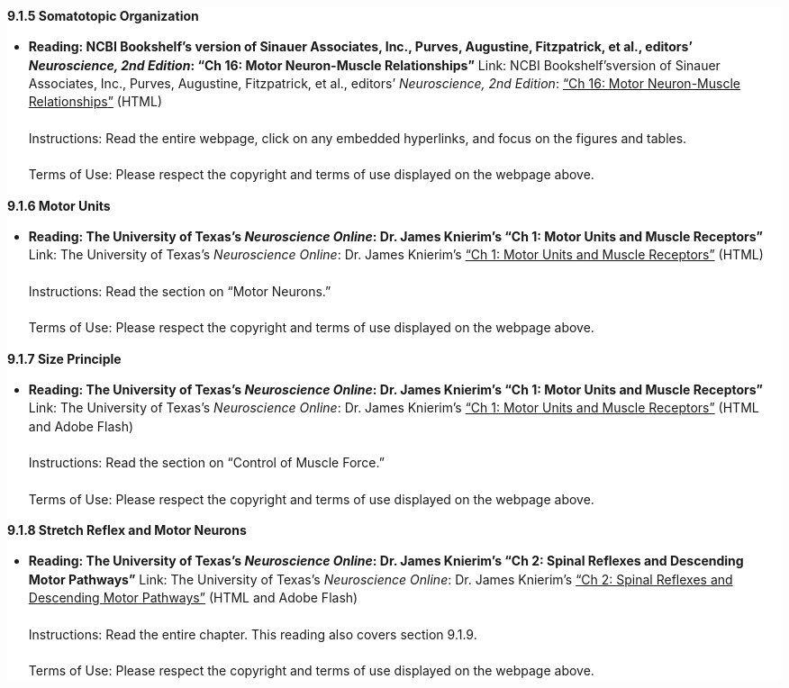 **9.1.5 Somatotopic Organization** <span id="9.1.5"></span> 
-   **Reading: NCBI Bookshelf’s version of Sinauer Associates, Inc.,
    Purves, Augustine, Fitzpatrick, et al., editors’ *Neuroscience, 2nd
    Edition*: “Ch 16: Motor Neuron-Muscle Relationships”**
    Link: NCBI Bookshelf’sversion of Sinauer Associates, Inc., Purves,
    Augustine, Fitzpatrick, et al., editors’ *Neuroscience, 2nd
    Edition*: [“Ch 16: Motor Neuron-Muscle
    Relationships](http://www.ncbi.nlm.nih.gov/books/NBK10816/)[”](http://www.ncbi.nlm.nih.gov/books/NBK10816/)
    (HTML)  
        
     Instructions: Read the entire webpage, click on any embedded
    hyperlinks, and focus on the figures and tables.  
        
     Terms of Use: Please respect the copyright and terms of use
    displayed on the webpage above.

**9.1.6 Motor Units** <span id="9.1.6"></span> 
-   **Reading: The University of Texas’s *Neuroscience Online*: Dr.
    James Knierim’s “Ch 1: Motor Units and Muscle Receptors”**
    Link: The University of Texas’s *Neuroscience Online*: Dr. James
    Knierim’s [“Ch 1: Motor Units and Muscle
    Receptors”](http://nba.uth.tmc.edu/neuroscience/s3/chapter01.html)
    (HTML)  
        
     Instructions: Read the section on “Motor Neurons.”  
        
     Terms of Use: Please respect the copyright and terms of use
    displayed on the webpage above.

**9.1.7 Size Principle** <span id="9.1.7"></span> 
-   **Reading: The University of Texas’s *Neuroscience Online*: Dr.
    James Knierim’s “Ch 1: Motor Units and Muscle Receptors”**
    Link: The University of Texas’s *Neuroscience Online*: Dr. James
    Knierim’s [“Ch 1: Motor Units and Muscle
    Receptors”](http://nba.uth.tmc.edu/neuroscience/s3/chapter01.html) (HTML
    and Adobe Flash)  
        
     Instructions: Read the section on “Control of Muscle Force.”  
        
     Terms of Use: Please respect the copyright and terms of use
    displayed on the webpage above.

**9.1.8 Stretch Reflex and Motor Neurons** <span id="9.1.8"></span> 
-   **Reading: The University of Texas’s *Neuroscience Online*: Dr.
    James Knierim’s “Ch 2: Spinal Reflexes and Descending Motor
    Pathways”**
    Link: The University of Texas’s *Neuroscience Online*: Dr. James
    Knierim’s [“Ch 2: Spinal Reflexes and Descending Motor
    Pathways”](http://nba.uth.tmc.edu/neuroscience/s3/chapter02.html)
    (HTML and Adobe Flash)  
        
     Instructions: Read the entire chapter. This reading also covers
    section 9.1.9.  
        
     Terms of Use: Please respect the copyright and terms of use
    displayed on the webpage above.
